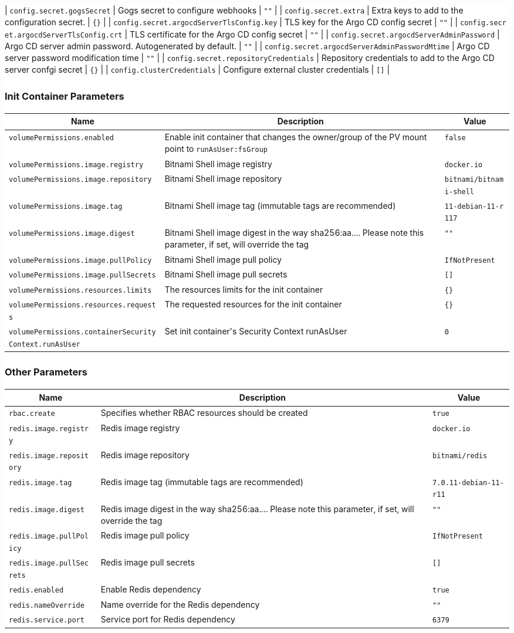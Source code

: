 | `config.secret.gogsSecret`                     | Gogs secret to configure webhooks                                                                     | `""`   |
| `config.secret.extra`                          | Extra keys to add to the configuration secret.                                                        | `{}`   |
| `config.secret.argocdServerTlsConfig.key`      | TLS key for the Argo CD config secret                                                                 | `""`   |
| `config.secret.argocdServerTlsConfig.crt`      | TLS certificate for the Argo CD config secret                                                         | `""`   |
| `config.secret.argocdServerAdminPassword`      | Argo CD server admin password. Autogenerated by default.                                              | `""`   |
| `config.secret.argocdServerAdminPasswordMtime` | Argo CD server password modification time                                                             | `""`   |
| `config.secret.repositoryCredentials`          | Repository credentials to add to the Argo CD server confgi secret                                     | `{}`   |
| `config.clusterCredentials`                    | Configure external cluster credentials                                                                | `[]`   |

### Init Container Parameters

| Name                                                   | Description                                                                                                   | Value                   |
| ------------------------------------------------------ | ------------------------------------------------------------------------------------------------------------- | ----------------------- |
| `volumePermissions.enabled`                            | Enable init container that changes the owner/group of the PV mount point to `runAsUser:fsGroup`               | `false`                 |
| `volumePermissions.image.registry`                     | Bitnami Shell image registry                                                                                  | `docker.io`             |
| `volumePermissions.image.repository`                   | Bitnami Shell image repository                                                                                | `bitnami/bitnami-shell` |
| `volumePermissions.image.tag`                          | Bitnami Shell image tag (immutable tags are recommended)                                                      | `11-debian-11-r117`     |
| `volumePermissions.image.digest`                       | Bitnami Shell image digest in the way sha256:aa.... Please note this parameter, if set, will override the tag | `""`                    |
| `volumePermissions.image.pullPolicy`                   | Bitnami Shell image pull policy                                                                               | `IfNotPresent`          |
| `volumePermissions.image.pullSecrets`                  | Bitnami Shell image pull secrets                                                                              | `[]`                    |
| `volumePermissions.resources.limits`                   | The resources limits for the init container                                                                   | `{}`                    |
| `volumePermissions.resources.requests`                 | The requested resources for the init container                                                                | `{}`                    |
| `volumePermissions.containerSecurityContext.runAsUser` | Set init container's Security Context runAsUser                                                               | `0`                     |

### Other Parameters

| Name                                      | Description                                                                                           | Value                  |
| ----------------------------------------- | ----------------------------------------------------------------------------------------------------- | ---------------------- |
| `rbac.create`                             | Specifies whether RBAC resources should be created                                                    | `true`                 |
| `redis.image.registry`                    | Redis image registry                                                                                  | `docker.io`            |
| `redis.image.repository`                  | Redis image repository                                                                                | `bitnami/redis`        |
| `redis.image.tag`                         | Redis image tag (immutable tags are recommended)                                                      | `7.0.11-debian-11-r11` |
| `redis.image.digest`                      | Redis image digest in the way sha256:aa.... Please note this parameter, if set, will override the tag | `""`                   |
| `redis.image.pullPolicy`                  | Redis image pull policy                                                                               | `IfNotPresent`         |
| `redis.image.pullSecrets`                 | Redis image pull secrets                                                                              | `[]`                   |
| `redis.enabled`                           | Enable Redis dependency                                                                               | `true`                 |
| `redis.nameOverride`                      | Name override for the Redis dependency                                                                | `""`                   |
| `redis.service.port`                      | Service port for Redis dependency                                                                     | `6379`                 |
